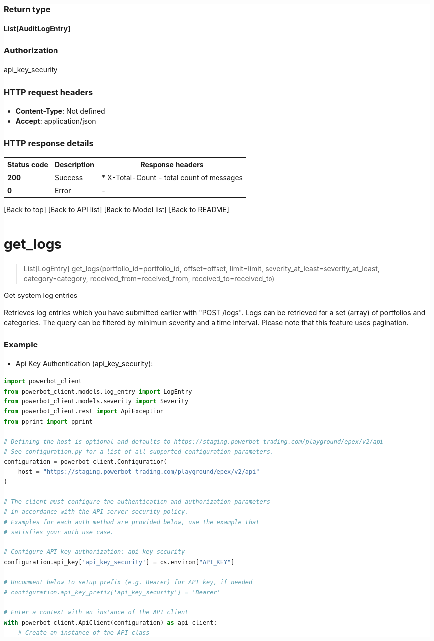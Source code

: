 ### Return type

[**List[AuditLogEntry]**](AuditLogEntry.md)

### Authorization

[api_key_security](../README.md#api_key_security)

### HTTP request headers

 - **Content-Type**: Not defined
 - **Accept**: application/json

### HTTP response details

| Status code | Description | Response headers |
|-------------|-------------|------------------|
**200** | Success |  * X-Total-Count - total count of messages <br>  |
**0** | Error |  -  |

[[Back to top]](#) [[Back to API list]](../README.md#documentation-for-api-endpoints) [[Back to Model list]](../README.md#documentation-for-models) [[Back to README]](../README.md)

# **get_logs**
> List[LogEntry] get_logs(portfolio_id=portfolio_id, offset=offset, limit=limit, severity_at_least=severity_at_least, category=category, received_from=received_from, received_to=received_to)

Get system log entries

Retrieves log entries which you have submitted earlier with \"POST /logs\". Logs can be retrieved for a set (array) of portfolios and categories. The query can be filtered by minimum severity and a time interval. Please note that this feature uses pagination.

### Example

* Api Key Authentication (api_key_security):

```python
import powerbot_client
from powerbot_client.models.log_entry import LogEntry
from powerbot_client.models.severity import Severity
from powerbot_client.rest import ApiException
from pprint import pprint

# Defining the host is optional and defaults to https://staging.powerbot-trading.com/playground/epex/v2/api
# See configuration.py for a list of all supported configuration parameters.
configuration = powerbot_client.Configuration(
    host = "https://staging.powerbot-trading.com/playground/epex/v2/api"
)

# The client must configure the authentication and authorization parameters
# in accordance with the API server security policy.
# Examples for each auth method are provided below, use the example that
# satisfies your auth use case.

# Configure API key authorization: api_key_security
configuration.api_key['api_key_security'] = os.environ["API_KEY"]

# Uncomment below to setup prefix (e.g. Bearer) for API key, if needed
# configuration.api_key_prefix['api_key_security'] = 'Bearer'

# Enter a context with an instance of the API client
with powerbot_client.ApiClient(configuration) as api_client:
    # Create an instance of the API class
```